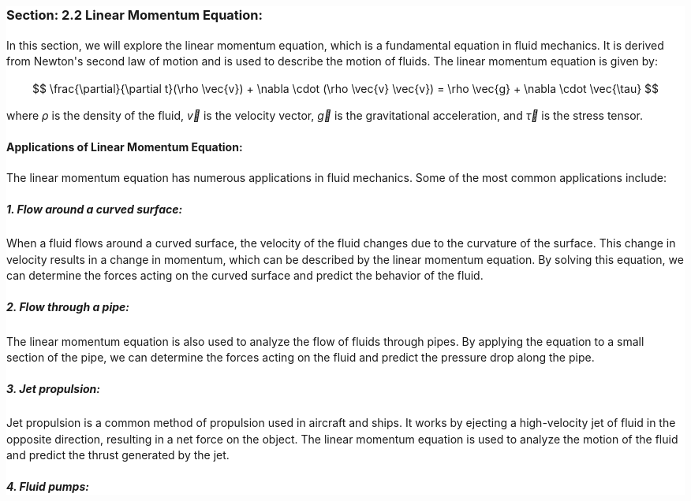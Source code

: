 

### Section: 2.2 Linear Momentum Equation:



In this section, we will explore the linear momentum equation, which is a fundamental equation in fluid mechanics. It is derived from Newton's second law of motion and is used to describe the motion of fluids. The linear momentum equation is given by:



$$
\frac{\partial}{\partial t}(\rho \vec{v}) + \nabla \cdot (\rho \vec{v} \vec{v}) = \rho \vec{g} + \nabla \cdot \vec{\tau}
$$



where $\rho$ is the density of the fluid, $\vec{v}$ is the velocity vector, $\vec{g}$ is the gravitational acceleration, and $\vec{\tau}$ is the stress tensor.



#### Applications of Linear Momentum Equation:



The linear momentum equation has numerous applications in fluid mechanics. Some of the most common applications include:



##### 1. Flow around a curved surface:



When a fluid flows around a curved surface, the velocity of the fluid changes due to the curvature of the surface. This change in velocity results in a change in momentum, which can be described by the linear momentum equation. By solving this equation, we can determine the forces acting on the curved surface and predict the behavior of the fluid.



##### 2. Flow through a pipe:



The linear momentum equation is also used to analyze the flow of fluids through pipes. By applying the equation to a small section of the pipe, we can determine the forces acting on the fluid and predict the pressure drop along the pipe.



##### 3. Jet propulsion:



Jet propulsion is a common method of propulsion used in aircraft and ships. It works by ejecting a high-velocity jet of fluid in the opposite direction, resulting in a net force on the object. The linear momentum equation is used to analyze the motion of the fluid and predict the thrust generated by the jet.



##### 4. Fluid pumps:
